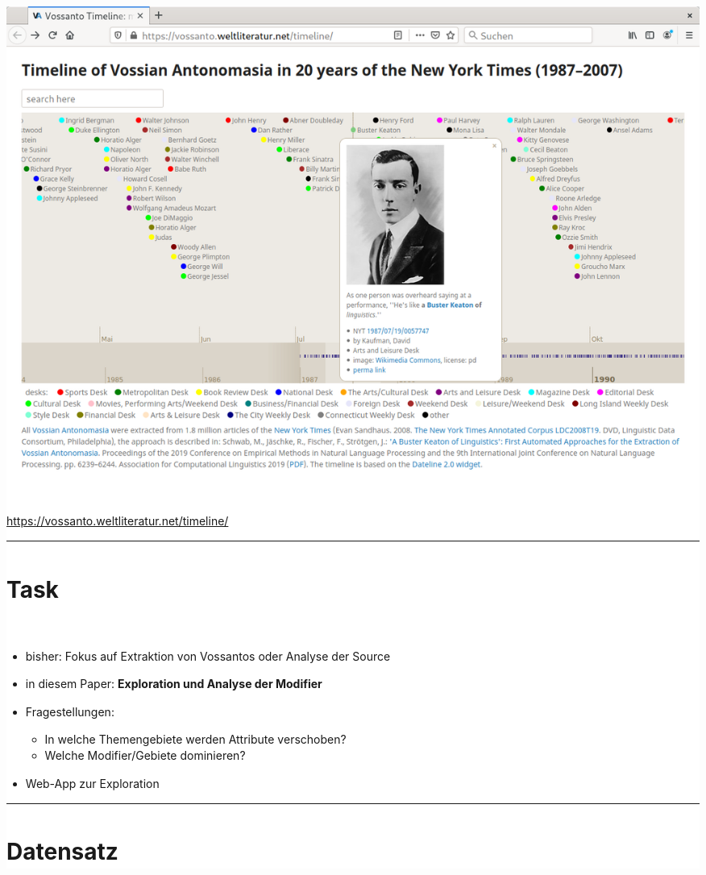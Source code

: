 ![interaktive Vossanto-Timeline](images/timeline.png)

https://vossanto.weltliteratur.net/timeline/

---

# Task

</br>

- bisher: Fokus auf Extraktion von Vossantos oder Analyse der Source
- in diesem Paper: **Exploration und Analyse der Modifier**
- Fragestellungen:
  - In welche Themengebiete werden Attribute verschoben?
  - Welche Modifier/Gebiete dominieren?


- Web-App zur Exploration

---

# Datensatz
